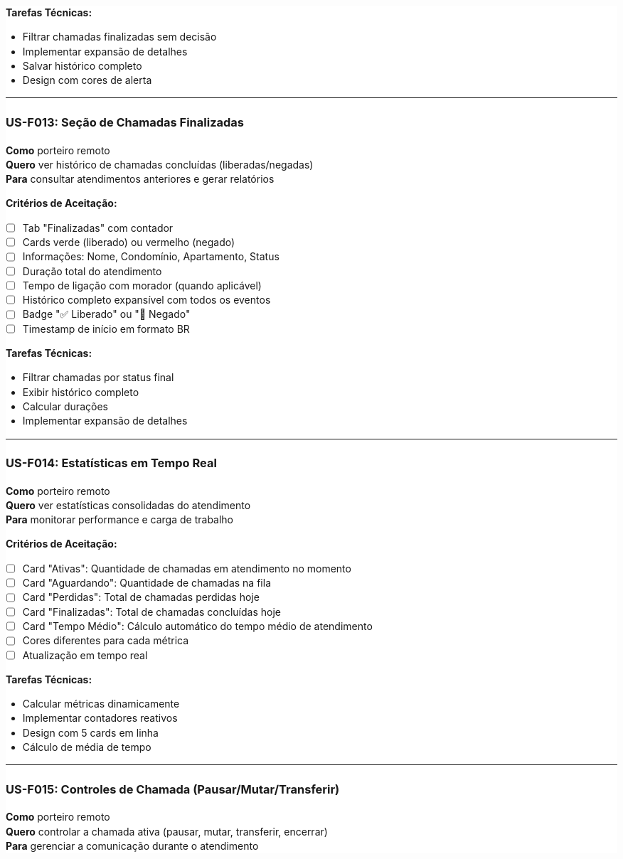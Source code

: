 **Tarefas Técnicas:**
- Filtrar chamadas finalizadas sem decisão
- Implementar expansão de detalhes
- Salvar histórico completo
- Design com cores de alerta

---

### US-F013: Seção de Chamadas Finalizadas
**Como** porteiro remoto  
**Quero** ver histórico de chamadas concluídas (liberadas/negadas)  
**Para** consultar atendimentos anteriores e gerar relatórios  

**Critérios de Aceitação:**
- [ ] Tab "Finalizadas" com contador
- [ ] Cards verde (liberado) ou vermelho (negado)
- [ ] Informações: Nome, Condomínio, Apartamento, Status
- [ ] Duração total do atendimento
- [ ] Tempo de ligação com morador (quando aplicável)
- [ ] Histórico completo expansível com todos os eventos
- [ ] Badge "✅ Liberado" ou "🚫 Negado"
- [ ] Timestamp de início em formato BR

**Tarefas Técnicas:**
- Filtrar chamadas por status final
- Exibir histórico completo
- Calcular durações
- Implementar expansão de detalhes

---

### US-F014: Estatísticas em Tempo Real
**Como** porteiro remoto  
**Quero** ver estatísticas consolidadas do atendimento  
**Para** monitorar performance e carga de trabalho  

**Critérios de Aceitação:**
- [ ] Card "Ativas": Quantidade de chamadas em atendimento no momento
- [ ] Card "Aguardando": Quantidade de chamadas na fila
- [ ] Card "Perdidas": Total de chamadas perdidas hoje
- [ ] Card "Finalizadas": Total de chamadas concluídas hoje
- [ ] Card "Tempo Médio": Cálculo automático do tempo médio de atendimento
- [ ] Cores diferentes para cada métrica
- [ ] Atualização em tempo real

**Tarefas Técnicas:**
- Calcular métricas dinamicamente
- Implementar contadores reativos
- Design com 5 cards em linha
- Cálculo de média de tempo

---

### US-F015: Controles de Chamada (Pausar/Mutar/Transferir)
**Como** porteiro remoto  
**Quero** controlar a chamada ativa (pausar, mutar, transferir, encerrar)  
**Para** gerenciar a comunicação durante o atendimento  
